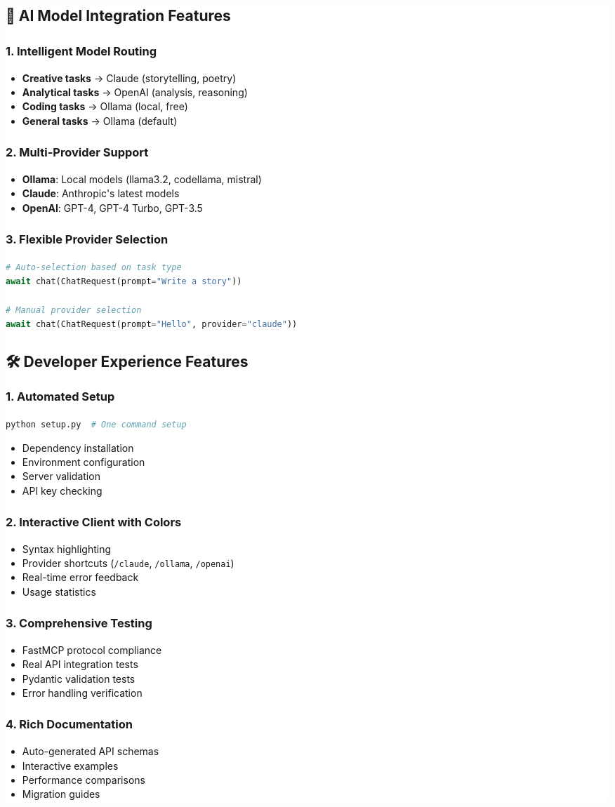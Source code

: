 ## 🤖 AI Model Integration Features

### 1. Intelligent Model Routing
- **Creative tasks** → Claude (storytelling, poetry)
- **Analytical tasks** → OpenAI (analysis, reasoning)
- **Coding tasks** → Ollama (local, free)
- **General tasks** → Ollama (default)

### 2. Multi-Provider Support
- **Ollama**: Local models (llama3.2, codellama, mistral)
- **Claude**: Anthropic's latest models
- **OpenAI**: GPT-4, GPT-4 Turbo, GPT-3.5

### 3. Flexible Provider Selection
```python
# Auto-selection based on task type
await chat(ChatRequest(prompt="Write a story"))

# Manual provider selection
await chat(ChatRequest(prompt="Hello", provider="claude"))
```

## 🛠️ Developer Experience Features

### 1. Automated Setup
```bash
python setup.py  # One command setup
```
- Dependency installation
- Environment configuration
- Server validation
- API key checking

### 2. Interactive Client with Colors
- Syntax highlighting
- Provider shortcuts (`/claude`, `/ollama`, `/openai`)
- Real-time error feedback
- Usage statistics

### 3. Comprehensive Testing
- FastMCP protocol compliance
- Real API integration tests
- Pydantic validation tests
- Error handling verification

### 4. Rich Documentation
- Auto-generated API schemas
- Interactive examples
- Performance comparisons
- Migration guides
